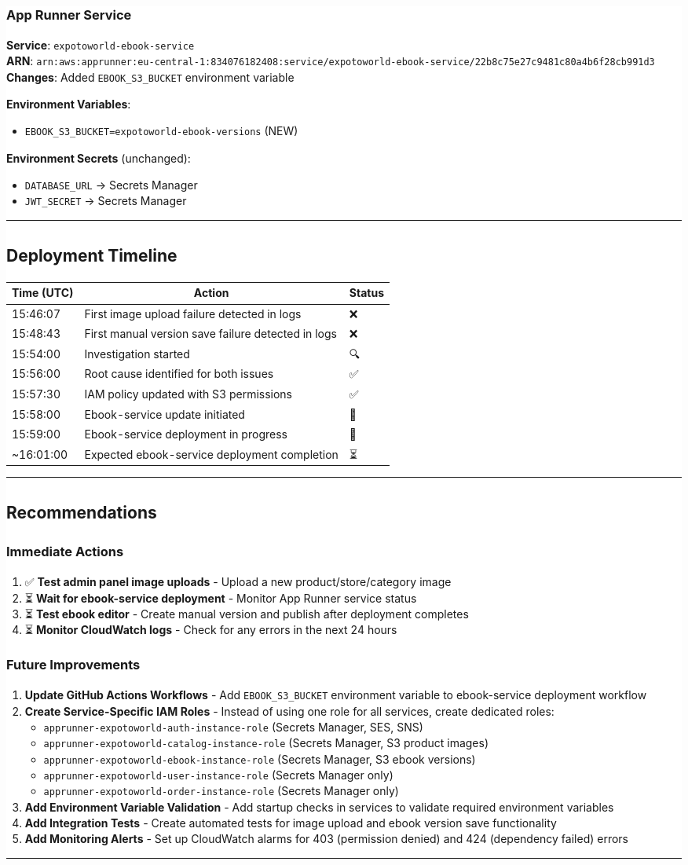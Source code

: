 ### App Runner Service

**Service**: `expotoworld-ebook-service`  
**ARN**: `arn:aws:apprunner:eu-central-1:834076182408:service/expotoworld-ebook-service/22b8c75e27c9481c80a4b6f28cb991d3`  
**Changes**: Added `EBOOK_S3_BUCKET` environment variable

**Environment Variables**:
- `EBOOK_S3_BUCKET=expotoworld-ebook-versions` (NEW)

**Environment Secrets** (unchanged):
- `DATABASE_URL` → Secrets Manager
- `JWT_SECRET` → Secrets Manager

---

## Deployment Timeline

| Time (UTC) | Action | Status |
|------------|--------|--------|
| 15:46:07 | First image upload failure detected in logs | ❌ |
| 15:48:43 | First manual version save failure detected in logs | ❌ |
| 15:54:00 | Investigation started | 🔍 |
| 15:56:00 | Root cause identified for both issues | ✅ |
| 15:57:30 | IAM policy updated with S3 permissions | ✅ |
| 15:58:00 | Ebook-service update initiated | 🔄 |
| 15:59:00 | Ebook-service deployment in progress | 🔄 |
| ~16:01:00 | Expected ebook-service deployment completion | ⏳ |

---

## Recommendations

### Immediate Actions

1. ✅ **Test admin panel image uploads** - Upload a new product/store/category image
2. ⏳ **Wait for ebook-service deployment** - Monitor App Runner service status
3. ⏳ **Test ebook editor** - Create manual version and publish after deployment completes
4. ⏳ **Monitor CloudWatch logs** - Check for any errors in the next 24 hours

### Future Improvements

1. **Update GitHub Actions Workflows** - Add `EBOOK_S3_BUCKET` environment variable to ebook-service deployment workflow
2. **Create Service-Specific IAM Roles** - Instead of using one role for all services, create dedicated roles:
   - `apprunner-expotoworld-auth-instance-role` (Secrets Manager, SES, SNS)
   - `apprunner-expotoworld-catalog-instance-role` (Secrets Manager, S3 product images)
   - `apprunner-expotoworld-ebook-instance-role` (Secrets Manager, S3 ebook versions)
   - `apprunner-expotoworld-user-instance-role` (Secrets Manager only)
   - `apprunner-expotoworld-order-instance-role` (Secrets Manager only)
3. **Add Environment Variable Validation** - Add startup checks in services to validate required environment variables
4. **Add Integration Tests** - Create automated tests for image upload and ebook version save functionality
5. **Add Monitoring Alerts** - Set up CloudWatch alarms for 403 (permission denied) and 424 (dependency failed) errors

---